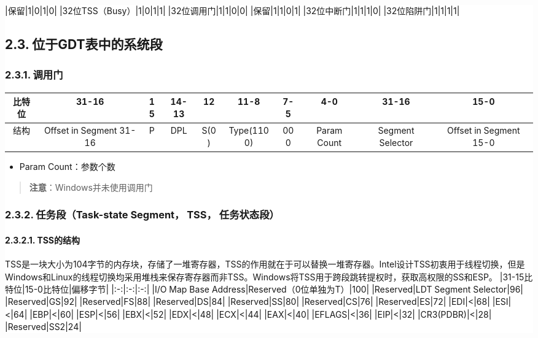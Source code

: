 |保留|1|0|1|0|
|32位TSS（Busy）|1|0|1|1|
|32位调用门|1|1|0|0|
|保留|1|1|0|1|
|32位中断门|1|1|1|0|
|32位陷阱门|1|1|1|1|
## 2.3. 位于GDT表中的系统段
### 2.3.1. 调用门
|比特位|31-16|15|14-13|12|11-8|7-5|4-0|31-16|15-0|
|:-:|:-:|:-:|:-:|:-:|:-:|:-:|:-:|:-:|:-:|
|结构|Offset in Segment 31-16|P|DPL|S(0)|Type(1100)|000|Param Count|Segment Selector|Offset in Segment 15-0|
* Param Count：参数个数
>**注意**：Windows并未使用调用门
### 2.3.2. 任务段（Task-state Segment， TSS， 任务状态段）
#### 2.3.2.1. TSS的结构
TSS是一块大小为104字节的内存块，存储了一堆寄存器，TSS的作用就在于可以替换一堆寄存器。Intel设计TSS初衷用于线程切换，但是Windows和Linux的线程切换均采用堆栈来保存寄存器而非TSS。Windows将TSS用于跨段跳转提权时，获取高权限的SS和ESP。
|31-15比特位|15-0比特位|偏移字节|
|:-:|:-:|:-:|
|I/O Map Base Address|Reserved（0位单独为T）|100|
|Reserved|LDT Segment Selector|96|
|Reserved|GS|92|
|Reserved|FS|88|
|Reserved|DS|84|
|Reserved|SS|80|
|Reserved|CS|76|
|Reserved|ES|72|
|EDI|<|68|
|ESI|<|64|
|EBP|<|60|
|ESP|<|56|
|EBX|<|52|
|EDX|<|48|
|ECX|<|44|
|EAX|<|40|
|EFLAGS|<|36|
|EIP|<|32|
|CR3(PDBR)|<|28|
|Reserved|SS2|24|